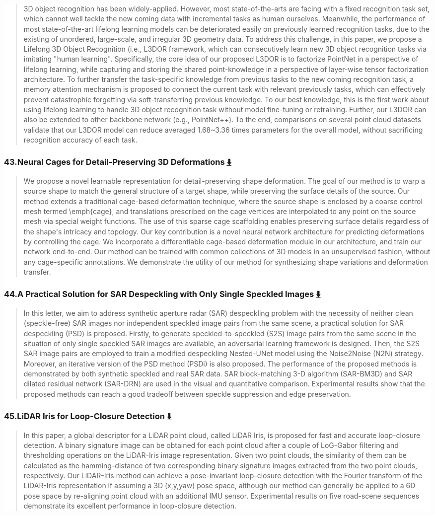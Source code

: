 >  3D object recognition has been widely-applied. However, most state-of-the-arts are facing with a fixed recognition task set, which cannot well tackle the new coming data with incremental tasks as human ourselves. Meanwhile, the performance of most state-of-the-art lifelong learning models can be deteriorated easily on previously learned recognition tasks, due to the existing of unordered, large-scale, and irregular 3D geometry data. To address this challenge, in this paper, we propose a Lifelong 3D Object Recognition (i.e., L3DOR framework, which can consecutively learn new 3D object recognition tasks via imitating "human learning". Specifically, the core idea of our proposed L3DOR is to factorize PointNet in a perspective of lifelong learning, while capturing and storing the shared point-knowledge in a perspective of layer-wise tensor factorization architecture. To further transfer the task-specific knowledge from previous tasks to the new coming recognition task, a memory attention mechanism is proposed to connect the current task with relevant previously tasks, which can effectively prevent catastrophic forgetting via soft-transferring previous knowledge. To our best knowledge, this is the first work about using lifelong learning to handle 3D object recognition task without model fine-tuning or retraining. Further, our L3DOR can also be extended to other backbone network (e.g., PointNet++). To the end, comparisons on several point cloud datasets validate that our L3DOR model can reduce averaged 1.68~3.36 times parameters for the overall model, without sacrificing recognition accuracy of each task. 
### 43.Neural Cages for Detail-Preserving 3D Deformations  [ :arrow_down: ](https://arxiv.org/pdf/1912.06395.pdf)
>  We propose a novel learnable representation for detail-preserving shape deformation. The goal of our method is to warp a source shape to match the general structure of a target shape, while preserving the surface details of the source. Our method extends a traditional cage-based deformation technique, where the source shape is enclosed by a coarse control mesh termed \emph{cage}, and translations prescribed on the cage vertices are interpolated to any point on the source mesh via special weight functions. The use of this sparse cage scaffolding enables preserving surface details regardless of the shape's intricacy and topology. Our key contribution is a novel neural network architecture for predicting deformations by controlling the cage. We incorporate a differentiable cage-based deformation module in our architecture, and train our network end-to-end. Our method can be trained with common collections of 3D models in an unsupervised fashion, without any cage-specific annotations. We demonstrate the utility of our method for synthesizing shape variations and deformation transfer. 
### 44.A Practical Solution for SAR Despeckling with Only Single Speckled Images  [ :arrow_down: ](https://arxiv.org/pdf/1912.06295.pdf)
>  In this letter, we aim to address synthetic aperture radar (SAR) despeckling problem with the necessity of neither clean (speckle-free) SAR images nor independent speckled image pairs from the same scene, a practical solution for SAR despeckling (PSD) is proposed. Firstly, to generate speckled-to-speckled (S2S) image pairs from the same scene in the situation of only single speckled SAR images are available, an adversarial learning framework is designed. Then, the S2S SAR image pairs are employed to train a modified despeckling Nested-UNet model using the Noise2Noise (N2N) strategy. Moreover, an iterative version of the PSD method (PSDi) is also proposed. The performance of the proposed methods is demonstrated by both synthetic speckled and real SAR data. SAR block-matching 3-D algorithm (SAR-BM3D) and SAR dilated residual network (SAR-DRN) are used in the visual and quantitative comparison. Experimental results show that the proposed methods can reach a good tradeoff between speckle suppression and edge preservation. 
### 45.LiDAR Iris for Loop-Closure Detection  [ :arrow_down: ](https://arxiv.org/pdf/1912.03825.pdf)
>  In this paper, a global descriptor for a LiDAR point cloud, called LiDAR Iris, is proposed for fast and accurate loop-closure detection. A binary signature image can be obtained for each point cloud after a couple of LoG-Gabor filtering and thresholding operations on the LiDAR-Iris image representation. Given two point clouds, the similarity of them can be calculated as the hamming-distance of two corresponding binary signature images extracted from the two point clouds, respectively. Our LiDAR-Iris method can achieve a pose-invariant loop-closure detection with the Fourier transform of the LiDAR-Iris representation if assuming a 3D (x,y,yaw) pose space, although our method can generally be applied to a 6D pose space by re-aligning point cloud with an additional IMU sensor. Experimental results on five road-scene sequences demonstrate its excellent performance in loop-closure detection. 
